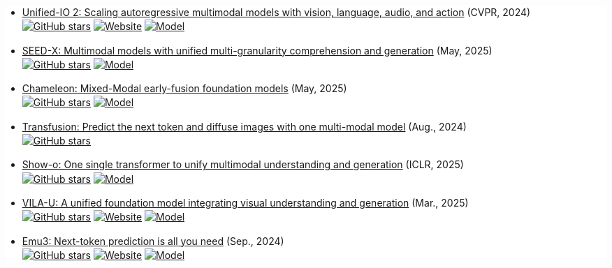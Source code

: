 
- [Unified-IO 2: Scaling autoregressive multimodal models with vision, language, audio, and action](https://arxiv.org/abs/2312.17172) (CVPR, 2024) <br>
[![GitHub stars](https://img.shields.io/github/stars/allenai/unified-io-2)](https://github.com/allenai/unified-io-2)
[![Website](https://img.shields.io/badge/Website-Visit-blue?style=flat-square)](https://unified-io-2.allenai.org)
[![Model](https://img.shields.io/badge/Model-Available-orange?style=flat-square)](https://github.com/allenai/unified-io-2#checkpoints)


- [SEED-X: Multimodal models with unified multi-granularity comprehension and generation](https://arxiv.org/abs/2404.14396) (May, 2025) <br>
[![GitHub stars](https://img.shields.io/github/stars/AILab-CVC/SEED-X)](https://github.com/AILab-CVC/SEED-X)
[![Model](https://img.shields.io/badge/Model-Available-orange?style=flat-square)](https://huggingface.co/AILab-CVC/SEED-X-17B)


- [Chameleon: Mixed-Modal early-fusion foundation models](https://arxiv.org/abs/2404.14396) (May, 2025) <br>
[![GitHub stars](https://img.shields.io/github/stars/facebookresearch/chameleon)](https://github.com/facebookresearch/chameleon)
[![Model](https://img.shields.io/badge/Model-Available-orange?style=flat-square)](https://huggingface.co/collections/facebook/chameleon-668da9663f80d483b4c61f58)


- [Transfusion: Predict the next token and diffuse images with one multi-modal model](https://arxiv.org/abs/2408.11039) (Aug., 2024) <br>
[![GitHub stars](https://img.shields.io/github/stars/lucidrains/transfusion-pytorch)](https://github.com/lucidrains/transfusion-pytorch)


- [Show-o: One single transformer to unify multimodal understanding and generation](https://arxiv.org/abs/2408.12528) (ICLR, 2025) <br>
[![GitHub stars](https://img.shields.io/github/stars/showlab/Show-o)](https://github.com/showlab/Show-o)
[![Model](https://img.shields.io/badge/Model-Available-orange?style=flat-square)](https://huggingface.co/showlab)


- [VILA-U: A unified foundation model integrating visual understanding and generation](https://arxiv.org/abs/2409.04429) (Mar., 2025) <br>
[![GitHub stars](https://img.shields.io/github/stars/mit-han-lab/vila-u)](https://github.com/mit-han-lab/vila-u)
[![Website](https://img.shields.io/badge/Website-Visit-blue?style=flat-square)](https://hanlab.mit.edu/projects/vila-u)
[![Model](https://img.shields.io/badge/Model-Available-orange?style=flat-square)](https://huggingface.co/collections/mit-han-lab/vila-u-7b-6716f7dd5331e4bdf944ffa6)


- [Emu3: Next-token prediction is all you need](https://arxiv.org/abs/2409.18869) (Sep., 2024) <br>
[![GitHub stars](https://img.shields.io/github/stars/baaivision/Emu3)](https://github.com/baaivision/Emu3)
[![Website](https://img.shields.io/badge/Website-Visit-blue?style=flat-square)](https://emu.baai.ac.cn/about)
[![Model](https://img.shields.io/badge/Model-Available-orange?style=flat-square)](https://huggingface.co/collections/BAAI/emu3-66f4e64f70850ff358a2e60f)
